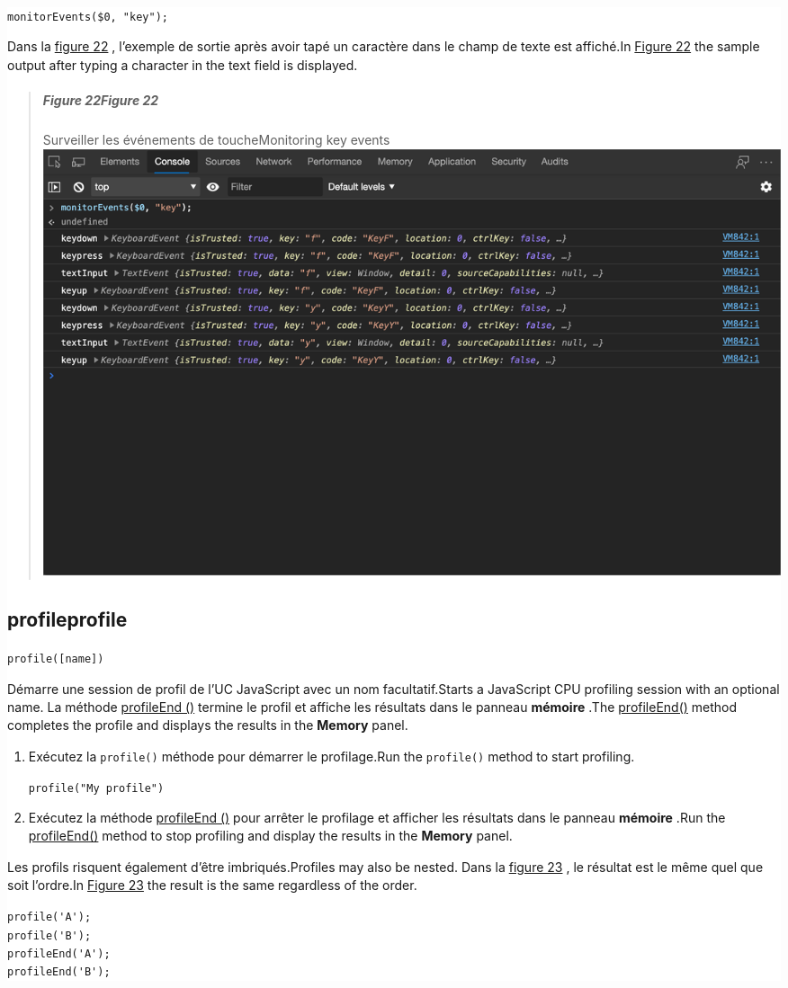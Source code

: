 ```console
monitorEvents($0, "key");
```  

<span data-ttu-id="b7f4b-262">Dans la [figure 22](#figure-22) , l’exemple de sortie après avoir tapé un caractère dans le champ de texte est affiché.</span><span class="sxs-lookup"><span data-stu-id="b7f4b-262">In [Figure 22](#figure-22) the sample output after typing a character in the text field is displayed.</span></span>  

> ##### <span data-ttu-id="b7f4b-263">Figure 22</span><span class="sxs-lookup"><span data-stu-id="b7f4b-263">Figure 22</span></span>  
> <span data-ttu-id="b7f4b-264">Surveiller les événements de touche</span><span class="sxs-lookup"><span data-stu-id="b7f4b-264">Monitoring key events</span></span>  
> ![Surveiller les événements de touche][ImageMonitorKey]  

## <span data-ttu-id="b7f4b-266">profile</span><span class="sxs-lookup"><span data-stu-id="b7f4b-266">profile</span></span>  

```console
profile([name])
```  

<span data-ttu-id="b7f4b-267">Démarre une session de profil de l’UC JavaScript avec un nom facultatif.</span><span class="sxs-lookup"><span data-stu-id="b7f4b-267">Starts a JavaScript CPU profiling session with an optional name.</span></span>  <span data-ttu-id="b7f4b-268">La méthode [profileEnd ()](#profileend) termine le profil et affiche les résultats dans le panneau **mémoire** .</span><span class="sxs-lookup"><span data-stu-id="b7f4b-268">The [profileEnd()](#profileend) method completes the profile and displays the results in the **Memory** panel.</span></span>    

1.  <span data-ttu-id="b7f4b-269">Exécutez la `profile()` méthode pour démarrer le profilage.</span><span class="sxs-lookup"><span data-stu-id="b7f4b-269">Run the `profile()` method to start profiling.</span></span>  
    
    ```console
    profile("My profile")
    ```  
    
1.  <span data-ttu-id="b7f4b-270">Exécutez la méthode [profileEnd ()](#profileend) pour arrêter le profilage et afficher les résultats dans le panneau **mémoire** .</span><span class="sxs-lookup"><span data-stu-id="b7f4b-270">Run the [profileEnd()](#profileend) method to stop profiling and display the results in the **Memory** panel.</span></span>  

<span data-ttu-id="b7f4b-271">Les profils risquent également d’être imbriqués.</span><span class="sxs-lookup"><span data-stu-id="b7f4b-271">Profiles may also be nested.</span></span>  <span data-ttu-id="b7f4b-272">Dans la [figure 23](#figure-23) , le résultat est le même quel que soit l’ordre.</span><span class="sxs-lookup"><span data-stu-id="b7f4b-272">In [Figure 23](#figure-23) the result is the same regardless of the order.</span></span>  

```console
profile('A');
profile('B');
profileEnd('A');
profileEnd('B');
```  


[ImageRecentExpression]: /microsoft-edge/devtools-guide-chromium/media/console-arithmatic.msft.png "Figure 1: $ _ est l’expression la plus récemment évaluée"  
[ImageChangedRecentExpression]: /microsoft-edge/devtools-guide-chromium/media/console-array-length.msft.png "Figure 2: $ _ change lorsque de nouvelles commandes sont évaluées"  
[ImageElement0]: /microsoft-edge/devtools-guide-chromium/media/console-image-highlighted-$0.msft.png "Figure 3: $0"  
[ImageElement1]: /microsoft-edge/devtools-guide-chromium/media/console-image-highlighted-$1.msft.png "Figure 4: $1"  
[ImageElementImg]: /microsoft-edge/devtools-guide-chromium/media/console-element-selector-image.msft.png "Figure 5: $ ('img')"  
[ImageElementImgSource]: /microsoft-edge/devtools-guide-chromium/media/console-element-selector-image-source.msft.png "Figure 6: $ ('img'). SRC"  
[ImageElementImgNodeSource]: /microsoft-edge/devtools-guide-chromium/media/console-element-selector-image-filter-source.msft.png "Figure 7: $ ('img', document. querySelector ('title--image')). SRC"  
[ImageArrayElementImgSource]: /microsoft-edge/devtools-guide-chromium/media/console-element-selector-image-all.msft.png "Figure 8: utilisation de $ $ () pour sélectionner toutes les images du document et afficher les sources"  
[ImageArrayElementImgNodeSource]: /microsoft-edge/devtools-guide-chromium/media/console-element-selector-image-filter-all.msft.png "Figure 9: utilisation de $ $ () pour sélectionner toutes les images qui s’affichent après l’élément <div> spécifié dans le document et afficher les sources"  
[ImageArrayXpath]: /microsoft-edge/devtools-guide-chromium/media/console-array-xpath.msft.png "Figure 10: utilisation d’un sélecteur XPath"  
[ImageArrayXpathChild]: /microsoft-edge/devtools-guide-chromium/media/console-array-xpath-sub-element.msft.png "Figure 11: utilisation d’un sélecteur XPath plus complexe"  
[ImageArrayXpathNode]: /microsoft-edge/devtools-guide-chromium/media/console-array-xpath-startnode.msft.png "Figure 12: utilisation d’un sélecteur XPath avec startNode"  
[ImageDebugMethod]: /microsoft-edge/devtools-guide-chromium/media/console-debug-text.msft.png "Figure 13: rupture au sein d’une méthode à l’aide du débogage ()"  
[ImageLogObject]: /microsoft-edge/devtools-guide-chromium/media/console-dir-document-head-expanded.msft.png "Figure 14: enregistrement du document. Body avec la méthode dir ()"  
[ImageInspectElement]: /microsoft-edge/devtools-guide-chromium/media/console-inspect-document-body.msft.png "Figure 15: examen d’un élément avec Inspect ()"  
[ImageGetListeners]: /microsoft-edge/devtools-guide-chromium/media/console-elements-event-listeners-console-get-event-listeners-document.msft.png "Figure 16: sortie de l’utilisation de getEventListeners (document)"  
[ImageMultipleListeners]: /microsoft-edge/devtools-guide-chromium/media/console-elements-event-listeners-console-get-event-listeners-document-expanded-1.msft.png "Figure 17: écouteurs multiples"  
[ImageListenersExpanded]: /microsoft-edge/devtools-guide-chromium/media/console-elements-event-listeners-console-get-event-listeners-document-2.msft.png "Figure 18: vue développée de l’objet Listener"  
[ImageConsoleKeysValues]: /microsoft-edge/devtools-guide-chromium/media/console-keys-values.msft.png "Figure 19: commandes Keys () et values ()"  
[ImageConsoleMonitorSum]: /microsoft-edge/devtools-guide-chromium/media/console-function-monitor-sum.msft.png "Figure 20: méthode Monitor ()"  
[ImageMonitorResize]: /microsoft-edge/devtools-guide-chromium/media/console-monitor-events-resize-window.msft.png "Figure 21: surveiller les événements de redimensionnement d’une fenêtre"  
[ImageMonitorKey]: /microsoft-edge/devtools-guide-chromium/media/console-monitor-events-type-t-y.msft.png "Figure 22: surveiller les événements de touche"  
[ImageGroupedProfiles]: /microsoft-edge/devtools-guide-chromium/media/console-memory-multiple-cpu-profiles.msft.png "Figure 23: profils groupés"  
[ImageConsoleTable]: /microsoft-edge/devtools-guide-chromium/media/console-table-display.msft.png "Figure 24: méthode table ()"  
[DevToolsConsoleApi]: /microsoft-edge/devtools-guide-chromium/console/api "Référence sur les API de la console"  
[DevToolsConsoleApiConsoleDirObject]: /microsoft-edge/devtools-guide-chromium/console/api#dir "Rép."  
[DevToolsJavascriptBreakpoints]: /microsoft-edge/devtools-guide-chromium/javascript/breakpoints "Comment suspendre votre code avec des points d’arrêt dans Microsoft Edge DevTools"  
[DevToolsRenderingToolsJSRuntime]: /microsoft-edge/devtools-guide-chromium/rendering-tools/js-runtime "Accélérer le runtime JavaScript"  
[MDNConsoleDir]: https://developer.mozilla.org/docs/Web/API/Console/dir "Console. dir () | MDN"  
[MDNConsoleDirxml]: https://developer.mozilla.org/docs/Web/API/Console/dirxml "Console. DirXML () | MDN"  
[MDNDocumentQuerySelector]: https://developer.mozilla.org/docs/Web/API/Document/querySelector "Document. querySelector () | MDN"  
[MDNDocumentQuerySelectorAll]: https://developer.mozilla.org/docs/Web/API/Document/querySelectorAll "Document. querySelectorAll () | MDN"  
[MonorailIssue1050237]: https://bugs.chromium.org/p/chromium/issues/detail?id=1050237 "Problème 1050237: le débogage (fonction) ne fonctionne pas | Monorail"  
[CCA4IL]: https://creativecommons.org/licenses/by/4.0  
[CCby4Image]: https://i.creativecommons.org/l/by/4.0/88x31.png  
[GoogleSitePolicies]: https://developers.google.com/terms/site-policies  
[KayceBasques]: https://developers.google.com/web/resources/contributors/kaycebasques  